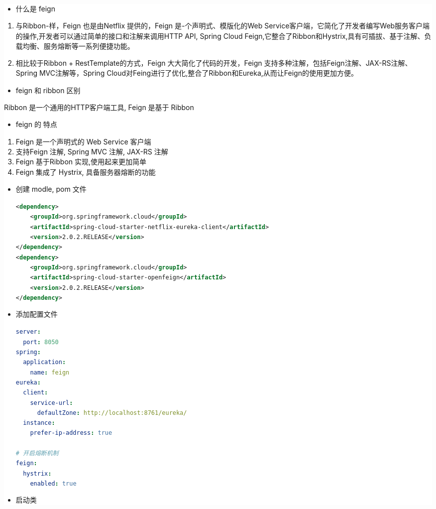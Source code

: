 + 什么是 feign

1. 与Ribbon-样，Feign 也是由Netflix 提供的，Feign 是-个声明式、模版化的Web Service客户端，它简化了开发者编写Web服务客户端的操作,开发者可以通过简单的接口和注解来调用HTTP API, Spring Cloud Feign,它整合了Ribbon和Hystrix,具有可插拔、基于注解、负载均衡、服务熔断等一系列便捷功能。

2. 相比较于Ribbon + RestTemplate的方式，Feign 大大简化了代码的开发，Feign 支持多种注解，包括Feign注解、JAX-RS注解、Spring MVC注解等，Spring Cloud对Feing进行了优化,整合了Ribbon和Eureka,从而让Feign的使用更加方便。

+ feign 和 ribbon 区别

Ribbon 是一个通用的HTTP客户端工具, Feign 是基于 Ribbon

+ feign 的 特点

1. Feign 是一个声明式的 Web Service 客户端
2. 支持Feign 注解, Spring MVC 注解, JAX-RS 注解
3. Feign 基于Ribbon 实现,使用起来更加简单
4. Feign 集成了 Hystrix, 具备服务器熔断的功能

+ 创建 modle, pom 文件

  ```xml
  <dependency>
      <groupId>org.springframework.cloud</groupId>
      <artifactId>spring-cloud-starter-netflix-eureka-client</artifactId>
      <version>2.0.2.RELEASE</version>
  </dependency>
  <dependency>
      <groupId>org.springframework.cloud</groupId>
      <artifactId>spring-cloud-starter-openfeign</artifactId>
      <version>2.0.2.RELEASE</version>
  </dependency>
  ```

+ 添加配置文件

  ```yml
  server:
    port: 8050
  spring:
    application:
      name: feign
  eureka:
    client:
      service-url:
        defaultZone: http://localhost:8761/eureka/
    instance:
      prefer-ip-address: true
  
  # 开启熔断机制
  feign:
    hystrix:
      enabled: true
  
  ```

+ 启动类
